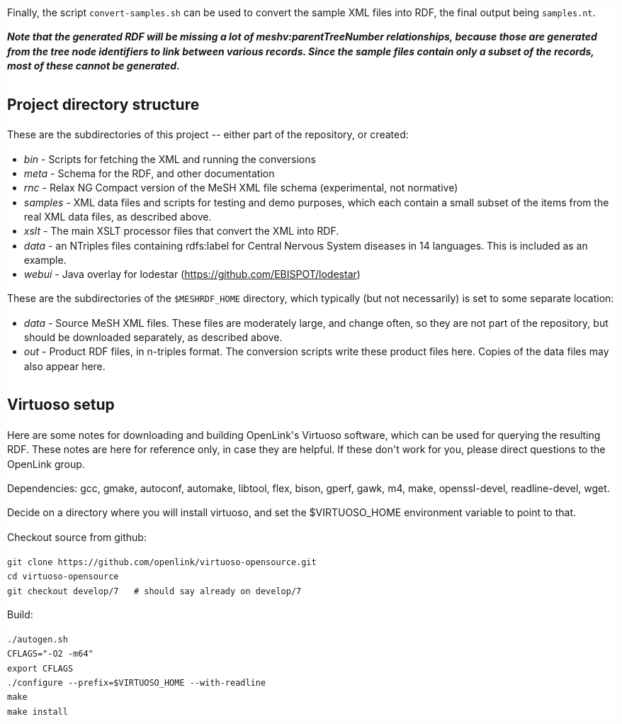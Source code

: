 Finally, the script `convert-samples.sh` can be used to convert the sample XML files into
RDF, the final output being `samples.nt`.

***Note that the generated RDF will be missing a lot of meshv:parentTreeNumber
relationships, because those are generated from the tree node identifiers to link between
various records. Since the sample files contain only a subset of the records, most of
these cannot be generated.***

## Project directory structure

These are the subdirectories of this project -- either part of the repository, or created:

* *bin* - Scripts for fetching the XML and running the conversions
* *meta* - Schema for the RDF, and other documentation
* *rnc* - Relax NG Compact version of the MeSH XML file schema (experimental, not normative)
* *samples* - XML data files and scripts for testing and demo purposes, which each contain a small subset
  of the items from the real XML data files, as described above.
* *xslt* - The main XSLT processor files that convert the XML into RDF.
* *data* - an NTriples files containing rdfs:label for Central Nervous System diseases in 14 languages.  This is included as an example.
* *webui* - Java overlay for lodestar (https://github.com/EBISPOT/lodestar)


These are the subdirectories of the `$MESHRDF_HOME` directory, which typically (but not necessarily)
is set to some separate location:

* *data* - Source MeSH XML files. These files are moderately large, and change often,
  so they are not part of the repository, but should be downloaded separately, as described above.
* *out* - Product RDF files, in n-triples format.  The conversion scripts write these product
  files here.  Copies of the data files may also appear here.

## Virtuoso setup

Here are some notes for downloading and building OpenLink's Virtuoso software, which can be
used for querying the resulting RDF.  These notes are here for reference only, in case they
are helpful.  If these don't work for you, please direct questions to the OpenLink group.

Dependencies: gcc, gmake, autoconf, automake, libtool, flex, bison, gperf, gawk, m4, make, openssl-devel, readline-devel, wget.

Decide on a directory where you will install virtuoso, and set the $VIRTUOSO_HOME environment variable to point to that.

Checkout source from github:

    git clone https://github.com/openlink/virtuoso-opensource.git
    cd virtuoso-opensource
    git checkout develop/7   # should say already on develop/7

Build:

    ./autogen.sh
    CFLAGS="-O2 -m64"
    export CFLAGS
    ./configure --prefix=$VIRTUOSO_HOME --with-readline
    make
    make install
